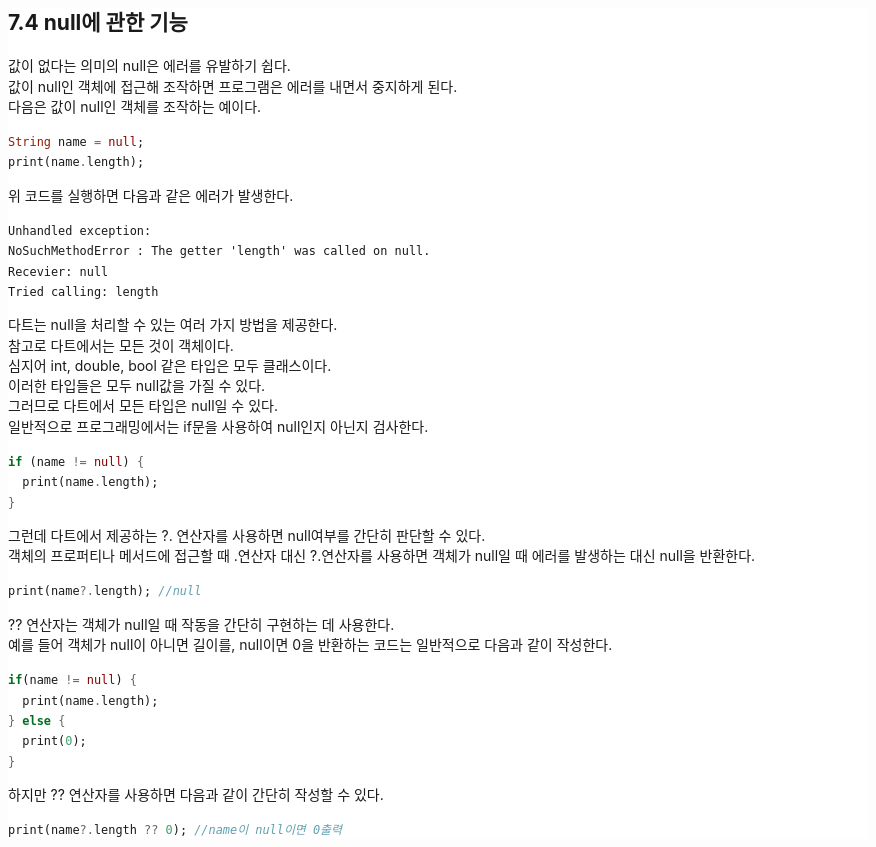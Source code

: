 ## 7.4 null에 관한 기능
값이 없다는 의미의 null은 에러를 유발하기 쉽다.  
값이 null인 객체에 접근해 조작하면 프로그램은 에러를 내면서 중지하게 된다.  
다음은 값이 null인 객체를 조작하는 예이다.
```dart
String name = null;
print(name.length);
```
위 코드를 실행하면 다음과 같은 에러가 발생한다.
```
Unhandled exception:
NoSuchMethodError : The getter 'length' was called on null.
Recevier: null
Tried calling: length
```
다트는 null을 처리할 수 있는 여러 가지 방법을 제공한다.  
참고로 다트에서는 모든 것이 객체이다.  
심지어 int, double, bool 같은 타입은 모두 클래스이다.  
이러한 타입들은 모두 null값을 가질 수 있다.  
그러므로 다트에서 모든 타입은 null일 수 있다.  
일반적으로 프로그래밍에서는 if문을 사용하여 null인지 아닌지 검사한다.
```dart
if (name != null) {
  print(name.length);
}
```
그런데 다트에서 제공하는 ?. 연산자를 사용하면 null여부를 간단히 판단할 수 있다.  
객체의 프로퍼티나 메서드에 접근할 때 .연산자 대신 ?.연산자를 사용하면 객체가 null일 때 에러를 발생하는 대신 null을 반환한다.
```dart
print(name?.length); //null
```
?? 연산자는 객체가 null일 때 작동을 간단히 구현하는 데 사용한다.  
예를 들어 객체가 null이 아니면 길이를, null이면 0을 반환하는 코드는 일반적으로 다음과 같이 작성한다.
```dart
if(name != null) {
  print(name.length);
} else {
  print(0);
}
```
하지만 ?? 연산자를 사용하면 다음과 같이 간단히 작성할 수 있다.
```dart
print(name?.length ?? 0); //name이 null이면 0출력
```